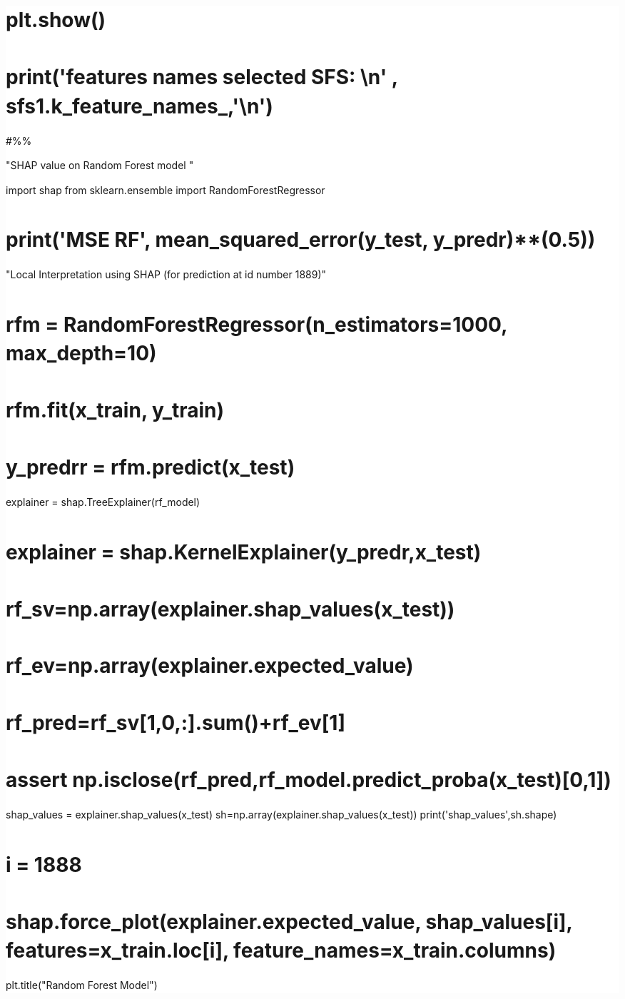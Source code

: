 # plt.show()

# print('features names selected  SFS: \n' , sfs1.k_feature_names_,'\n')


#%%

"SHAP value on Random Forest model "

import shap
from sklearn.ensemble import RandomForestRegressor
# print('MSE RF', mean_squared_error(y_test, y_predr)**(0.5))
"Local Interpretation using SHAP (for prediction at id number 1889)"
# rfm = RandomForestRegressor(n_estimators=1000, max_depth=10)
# rfm.fit(x_train, y_train)

# y_predrr = rfm.predict(x_test)


explainer = shap.TreeExplainer(rf_model)
# explainer = shap.KernelExplainer(y_predr,x_test)
# rf_sv=np.array(explainer.shap_values(x_test))
# rf_ev=np.array(explainer.expected_value)
# rf_pred=rf_sv[1,0,:].sum()+rf_ev[1]
# assert np.isclose(rf_pred,rf_model.predict_proba(x_test)[0,1])

shap_values = explainer.shap_values(x_test)
sh=np.array(explainer.shap_values(x_test))
print('shap_values',sh.shape)
# i = 1888
# shap.force_plot(explainer.expected_value, shap_values[i], features=x_train.loc[i], feature_names=x_train.columns)
plt.title("Random Forest Model")
